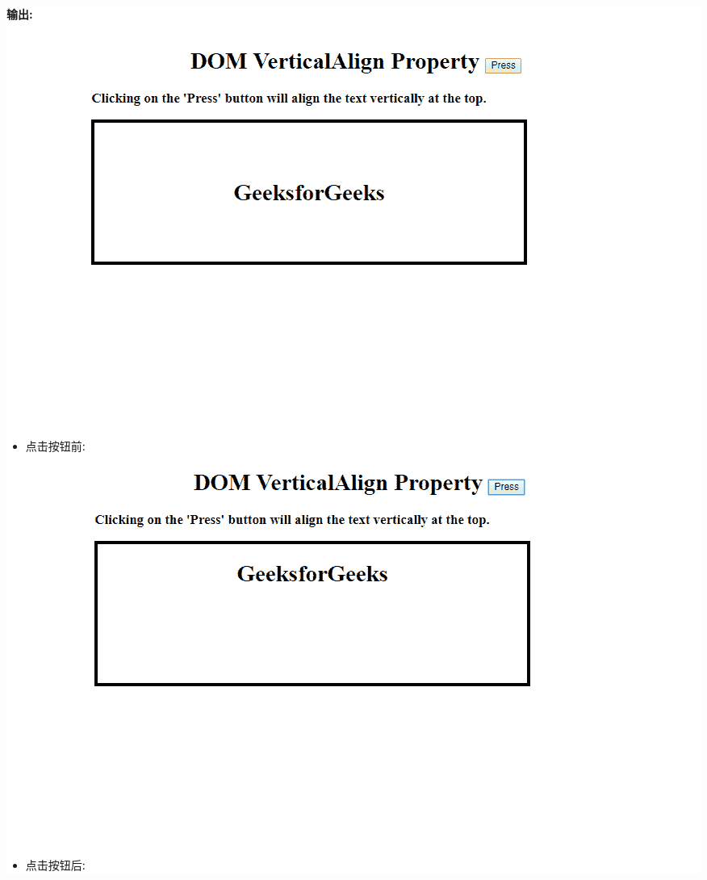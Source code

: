 **输出:**

*   点击按钮前:
    ![](img/f798ca9254eb331e8b1ad0d02e9ba0e5.png)
*   点击按钮后:
    ![](img/6b465de60a7c6de625b208897b2daf55.png)
